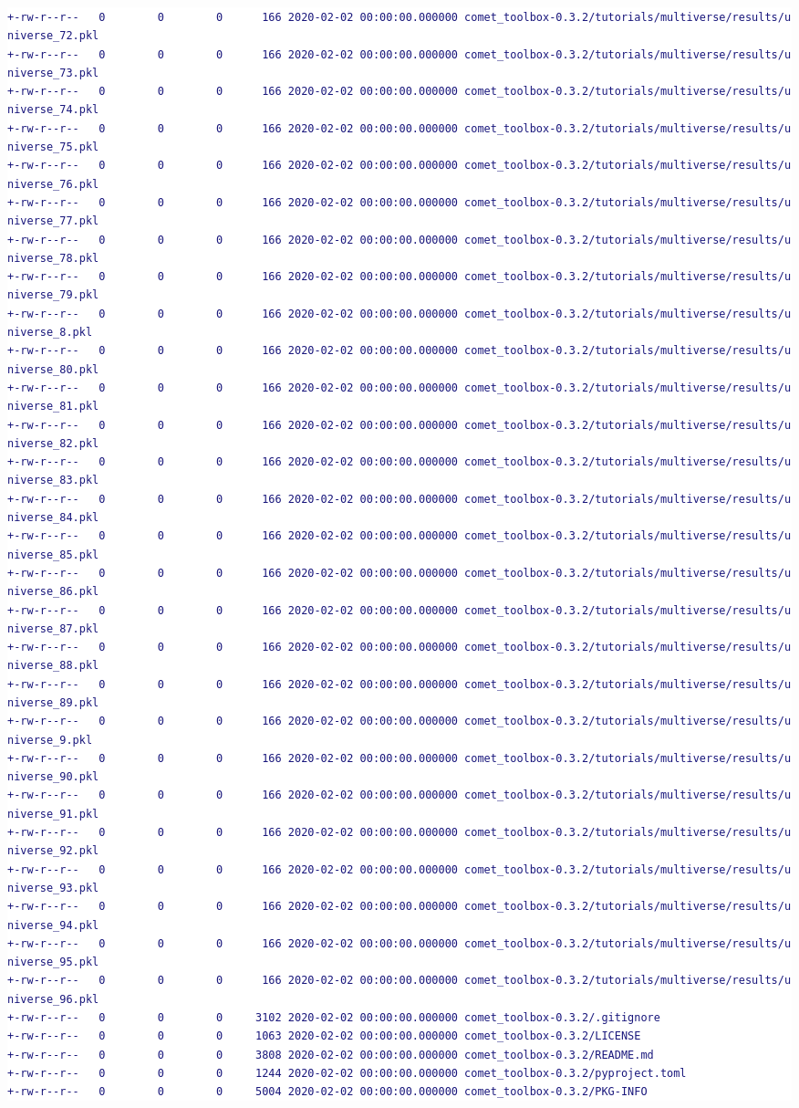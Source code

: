 ```diff
+-rw-r--r--   0        0        0      166 2020-02-02 00:00:00.000000 comet_toolbox-0.3.2/tutorials/multiverse/results/universe_72.pkl
+-rw-r--r--   0        0        0      166 2020-02-02 00:00:00.000000 comet_toolbox-0.3.2/tutorials/multiverse/results/universe_73.pkl
+-rw-r--r--   0        0        0      166 2020-02-02 00:00:00.000000 comet_toolbox-0.3.2/tutorials/multiverse/results/universe_74.pkl
+-rw-r--r--   0        0        0      166 2020-02-02 00:00:00.000000 comet_toolbox-0.3.2/tutorials/multiverse/results/universe_75.pkl
+-rw-r--r--   0        0        0      166 2020-02-02 00:00:00.000000 comet_toolbox-0.3.2/tutorials/multiverse/results/universe_76.pkl
+-rw-r--r--   0        0        0      166 2020-02-02 00:00:00.000000 comet_toolbox-0.3.2/tutorials/multiverse/results/universe_77.pkl
+-rw-r--r--   0        0        0      166 2020-02-02 00:00:00.000000 comet_toolbox-0.3.2/tutorials/multiverse/results/universe_78.pkl
+-rw-r--r--   0        0        0      166 2020-02-02 00:00:00.000000 comet_toolbox-0.3.2/tutorials/multiverse/results/universe_79.pkl
+-rw-r--r--   0        0        0      166 2020-02-02 00:00:00.000000 comet_toolbox-0.3.2/tutorials/multiverse/results/universe_8.pkl
+-rw-r--r--   0        0        0      166 2020-02-02 00:00:00.000000 comet_toolbox-0.3.2/tutorials/multiverse/results/universe_80.pkl
+-rw-r--r--   0        0        0      166 2020-02-02 00:00:00.000000 comet_toolbox-0.3.2/tutorials/multiverse/results/universe_81.pkl
+-rw-r--r--   0        0        0      166 2020-02-02 00:00:00.000000 comet_toolbox-0.3.2/tutorials/multiverse/results/universe_82.pkl
+-rw-r--r--   0        0        0      166 2020-02-02 00:00:00.000000 comet_toolbox-0.3.2/tutorials/multiverse/results/universe_83.pkl
+-rw-r--r--   0        0        0      166 2020-02-02 00:00:00.000000 comet_toolbox-0.3.2/tutorials/multiverse/results/universe_84.pkl
+-rw-r--r--   0        0        0      166 2020-02-02 00:00:00.000000 comet_toolbox-0.3.2/tutorials/multiverse/results/universe_85.pkl
+-rw-r--r--   0        0        0      166 2020-02-02 00:00:00.000000 comet_toolbox-0.3.2/tutorials/multiverse/results/universe_86.pkl
+-rw-r--r--   0        0        0      166 2020-02-02 00:00:00.000000 comet_toolbox-0.3.2/tutorials/multiverse/results/universe_87.pkl
+-rw-r--r--   0        0        0      166 2020-02-02 00:00:00.000000 comet_toolbox-0.3.2/tutorials/multiverse/results/universe_88.pkl
+-rw-r--r--   0        0        0      166 2020-02-02 00:00:00.000000 comet_toolbox-0.3.2/tutorials/multiverse/results/universe_89.pkl
+-rw-r--r--   0        0        0      166 2020-02-02 00:00:00.000000 comet_toolbox-0.3.2/tutorials/multiverse/results/universe_9.pkl
+-rw-r--r--   0        0        0      166 2020-02-02 00:00:00.000000 comet_toolbox-0.3.2/tutorials/multiverse/results/universe_90.pkl
+-rw-r--r--   0        0        0      166 2020-02-02 00:00:00.000000 comet_toolbox-0.3.2/tutorials/multiverse/results/universe_91.pkl
+-rw-r--r--   0        0        0      166 2020-02-02 00:00:00.000000 comet_toolbox-0.3.2/tutorials/multiverse/results/universe_92.pkl
+-rw-r--r--   0        0        0      166 2020-02-02 00:00:00.000000 comet_toolbox-0.3.2/tutorials/multiverse/results/universe_93.pkl
+-rw-r--r--   0        0        0      166 2020-02-02 00:00:00.000000 comet_toolbox-0.3.2/tutorials/multiverse/results/universe_94.pkl
+-rw-r--r--   0        0        0      166 2020-02-02 00:00:00.000000 comet_toolbox-0.3.2/tutorials/multiverse/results/universe_95.pkl
+-rw-r--r--   0        0        0      166 2020-02-02 00:00:00.000000 comet_toolbox-0.3.2/tutorials/multiverse/results/universe_96.pkl
+-rw-r--r--   0        0        0     3102 2020-02-02 00:00:00.000000 comet_toolbox-0.3.2/.gitignore
+-rw-r--r--   0        0        0     1063 2020-02-02 00:00:00.000000 comet_toolbox-0.3.2/LICENSE
+-rw-r--r--   0        0        0     3808 2020-02-02 00:00:00.000000 comet_toolbox-0.3.2/README.md
+-rw-r--r--   0        0        0     1244 2020-02-02 00:00:00.000000 comet_toolbox-0.3.2/pyproject.toml
+-rw-r--r--   0        0        0     5004 2020-02-02 00:00:00.000000 comet_toolbox-0.3.2/PKG-INFO
```
